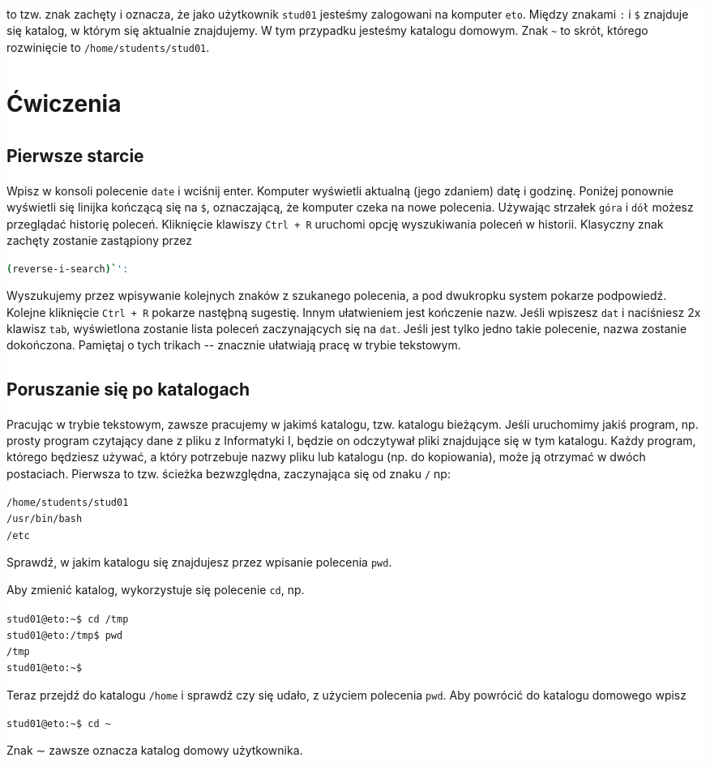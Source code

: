 to tzw. znak zachęty i oznacza, że jako użytkownik `stud01` jesteśmy zalogowani na komputer `eto`. Między znakami `:` i `$` znajduje się katalog, w którym się aktualnie znajdujemy. W tym przypadku jesteśmy katalogu domowym. Znak `~` to skrót, którego rozwinięcie to `/home/students/stud01`.

# Ćwiczenia

## Pierwsze starcie

Wpisz w konsoli polecenie `date` i wciśnij enter. Komputer wyświetli aktualną (jego zdaniem) datę i godzinę. Poniżej ponownie wyświetli się linijka kończącą się na `$`, oznaczającą, że komputer czeka na nowe polecenia. Używając strzałek `góra` i `dół` możesz przeglądać historię poleceń. Kliknięcie klawiszy `Ctrl + R` uruchomi opcję wyszukiwania poleceń w historii. Klasyczny znak zachęty zostanie zastąpiony przez
```bash
(reverse-i-search)`':
```

Wyszukujemy przez wpisywanie kolejnych znaków z szukanego polecenia, a pod dwukropku system pokarze podpowiedź. Kolejne kliknięcie `Ctrl + R` pokarze nastęþną sugestię. Innym ułatwieniem jest kończenie nazw. Jeśli wpiszesz `dat` i naciśniesz 2x klawisz `tab`, wyświetlona zostanie lista poleceń zaczynających się na `dat`. Jeśli jest tylko jedno takie polecenie, nazwa zostanie dokończona. Pamiętaj o tych trikach -- znacznie ułatwiają pracę w trybie tekstowym.

## Poruszanie się po katalogach

Pracując w trybie tekstowym, zawsze pracujemy w jakimś katalogu, tzw. katalogu bieżącym. Jeśli uruchomimy jakiś program, np. prosty program czytający dane z pliku z Informatyki I, będzie on odczytywał pliki znajdujące się w tym katalogu. Każdy program, którego będziesz używać, a który potrzebuje nazwy pliku lub katalogu (np. do kopiowania), może ją otrzymać w dwóch postaciach. Pierwsza to tzw. ścieżka bezwzględna, zaczynająca się od znaku `/` np:
```
/home/students/stud01
/usr/bin/bash
/etc
```

Sprawdź, w jakim katalogu się znajdujesz przez wpisanie polecenia `pwd`.

Aby zmienić katalog, wykorzystuje się polecenie `cd`, np.
```
stud01@eto:~$ cd /tmp
stud01@eto:/tmp$ pwd
/tmp
stud01@eto:~$
```

Teraz przejdź do katalogu `/home` i sprawdź czy się udało, z użyciem polecenia `pwd`. Aby powrócić do katalogu domowego wpisz
```
stud01@eto:~$ cd ~
```
Znak $\sim$  zawsze oznacza katalog domowy użytkownika.
